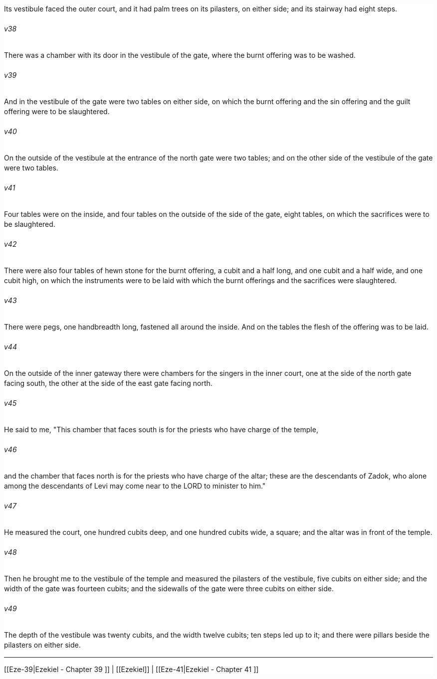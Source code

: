 Its vestibule faced the outer court, and it had palm trees on its pilasters, on either side; and its stairway had eight steps.
###### v38
There was a chamber with its door in the vestibule of the gate, where the burnt offering was to be washed.
###### v39
And in the vestibule of the gate were two tables on either side, on which the burnt offering and the sin offering and the guilt offering were to be slaughtered.
###### v40
On the outside of the vestibule at the entrance of the north gate were two tables; and on the other side of the vestibule of the gate were two tables.
###### v41
Four tables were on the inside, and four tables on the outside of the side of the gate, eight tables, on which the sacrifices were to be slaughtered.
###### v42
There were also four tables of hewn stone for the burnt offering, a cubit and a half long, and one cubit and a half wide, and one cubit high, on which the instruments were to be laid with which the burnt offerings and the sacrifices were slaughtered.
###### v43
There were pegs, one handbreadth long, fastened all around the inside. And on the tables the flesh of the offering was to be laid.
###### v44
On the outside of the inner gateway there were chambers for the singers in the inner court, one at the side of the north gate facing south, the other at the side of the east gate facing north.
###### v45
He said to me, "This chamber that faces south is for the priests who have charge of the temple,
###### v46
and the chamber that faces north is for the priests who have charge of the altar; these are the descendants of Zadok, who alone among the descendants of Levi may come near to the LORD to minister to him."
###### v47
He measured the court, one hundred cubits deep, and one hundred cubits wide, a square; and the altar was in front of the temple.
###### v48
Then he brought me to the vestibule of the temple and measured the pilasters of the vestibule, five cubits on either side; and the width of the gate was fourteen cubits; and the sidewalls of the gate were three cubits on either side.
###### v49
The depth of the vestibule was twenty cubits, and the width twelve cubits; ten steps led up to it; and there were pillars beside the pilasters on either side.

***

[[Eze-39|Ezekiel - Chapter 39 ]] | [[Ezekiel]] | [[Eze-41|Ezekiel - Chapter 41 ]]
